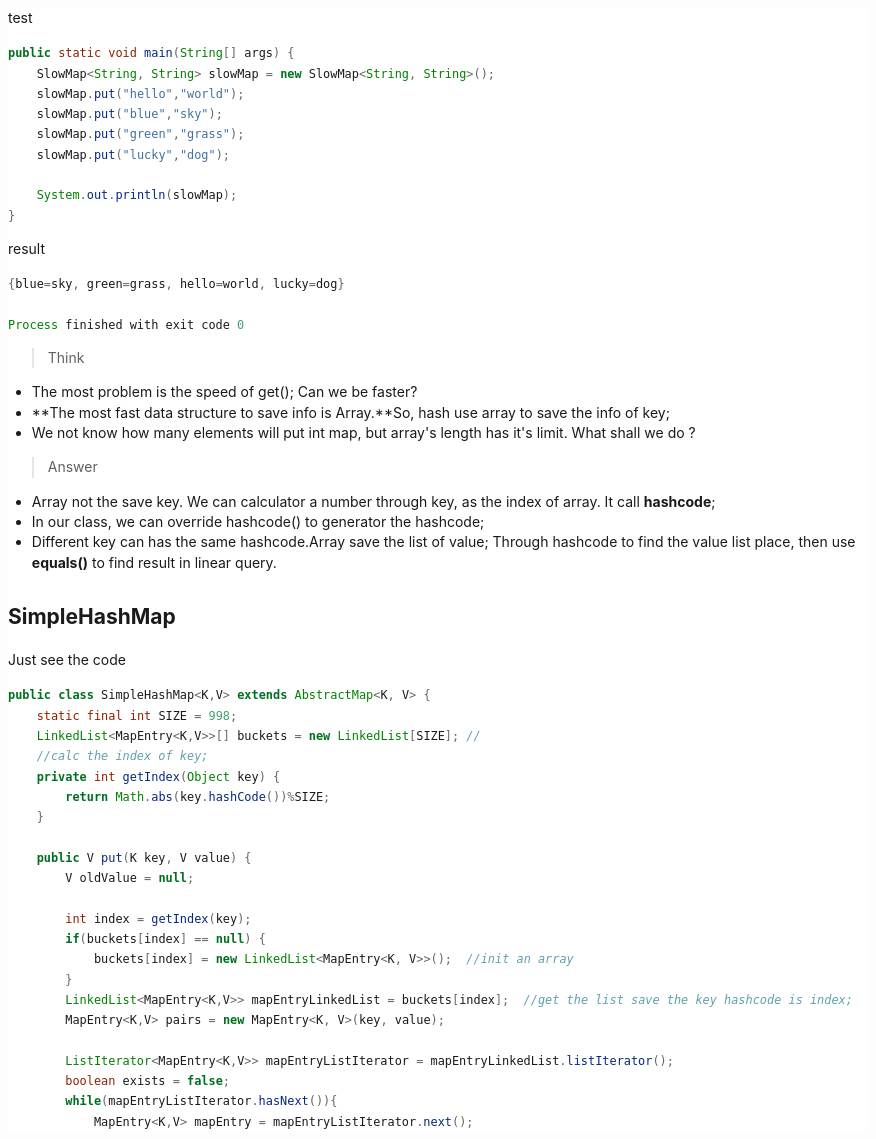 test

```java
public static void main(String[] args) {
    SlowMap<String, String> slowMap = new SlowMap<String, String>();
    slowMap.put("hello","world");
    slowMap.put("blue","sky");
    slowMap.put("green","grass");
    slowMap.put("lucky","dog");

    System.out.println(slowMap);
}
```

result

```java
{blue=sky, green=grass, hello=world, lucky=dog}

Process finished with exit code 0
```

> Think

- The most problem is the speed of get(); Can we be faster?
- **The most fast data structure to save info is Array.**So, hash use array to save the info of key;
- We not know how many elements will put int map, but array's length has it's limit. What shall we do ?

> Answer

- Array not the save key. We can calculator a number through key, as the index of array. It call **hashcode**;
- In our class, we can override hashcode() to generator the hashcode;
- Different key can has the same hashcode.Array save the list of value; Through hashcode to find the value list place,
  then use **equals()** to find result in linear query.


## SimpleHashMap

Just see the code

```java
public class SimpleHashMap<K,V> extends AbstractMap<K, V> {
    static final int SIZE = 998;
    LinkedList<MapEntry<K,V>>[] buckets = new LinkedList[SIZE]; //
    //calc the index of key;
    private int getIndex(Object key) {
        return Math.abs(key.hashCode())%SIZE;
    }

    public V put(K key, V value) {
        V oldValue = null;

        int index = getIndex(key);
        if(buckets[index] == null) {
            buckets[index] = new LinkedList<MapEntry<K, V>>();  //init an array
        }
        LinkedList<MapEntry<K,V>> mapEntryLinkedList = buckets[index];  //get the list save the key hashcode is index;
        MapEntry<K,V> pairs = new MapEntry<K, V>(key, value);

        ListIterator<MapEntry<K,V>> mapEntryListIterator = mapEntryLinkedList.listIterator();
        boolean exists = false;
        while(mapEntryListIterator.hasNext()){
            MapEntry<K,V> mapEntry = mapEntryListIterator.next();
```
